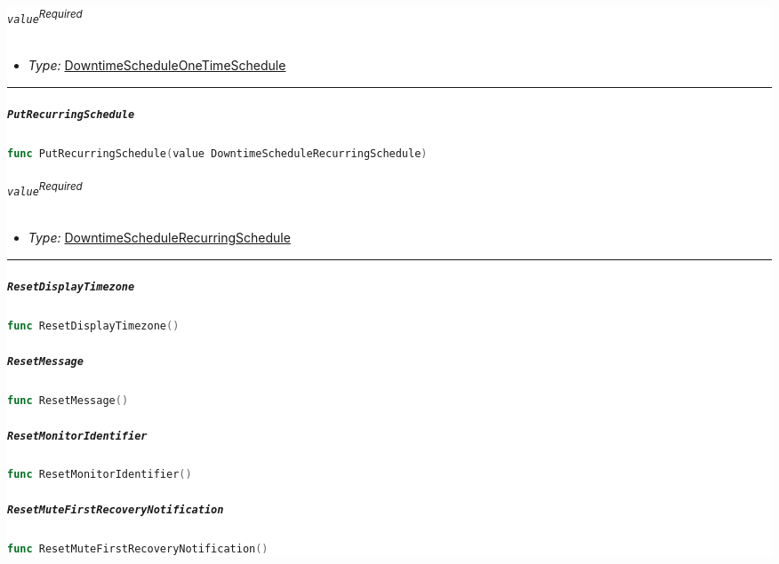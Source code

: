 ###### `value`<sup>Required</sup> <a name="value" id="@cdktf/provider-datadog.downtimeSchedule.DowntimeSchedule.putOneTimeSchedule.parameter.value"></a>

- *Type:* <a href="#@cdktf/provider-datadog.downtimeSchedule.DowntimeScheduleOneTimeSchedule">DowntimeScheduleOneTimeSchedule</a>

---

##### `PutRecurringSchedule` <a name="PutRecurringSchedule" id="@cdktf/provider-datadog.downtimeSchedule.DowntimeSchedule.putRecurringSchedule"></a>

```go
func PutRecurringSchedule(value DowntimeScheduleRecurringSchedule)
```

###### `value`<sup>Required</sup> <a name="value" id="@cdktf/provider-datadog.downtimeSchedule.DowntimeSchedule.putRecurringSchedule.parameter.value"></a>

- *Type:* <a href="#@cdktf/provider-datadog.downtimeSchedule.DowntimeScheduleRecurringSchedule">DowntimeScheduleRecurringSchedule</a>

---

##### `ResetDisplayTimezone` <a name="ResetDisplayTimezone" id="@cdktf/provider-datadog.downtimeSchedule.DowntimeSchedule.resetDisplayTimezone"></a>

```go
func ResetDisplayTimezone()
```

##### `ResetMessage` <a name="ResetMessage" id="@cdktf/provider-datadog.downtimeSchedule.DowntimeSchedule.resetMessage"></a>

```go
func ResetMessage()
```

##### `ResetMonitorIdentifier` <a name="ResetMonitorIdentifier" id="@cdktf/provider-datadog.downtimeSchedule.DowntimeSchedule.resetMonitorIdentifier"></a>

```go
func ResetMonitorIdentifier()
```

##### `ResetMuteFirstRecoveryNotification` <a name="ResetMuteFirstRecoveryNotification" id="@cdktf/provider-datadog.downtimeSchedule.DowntimeSchedule.resetMuteFirstRecoveryNotification"></a>

```go
func ResetMuteFirstRecoveryNotification()
```
